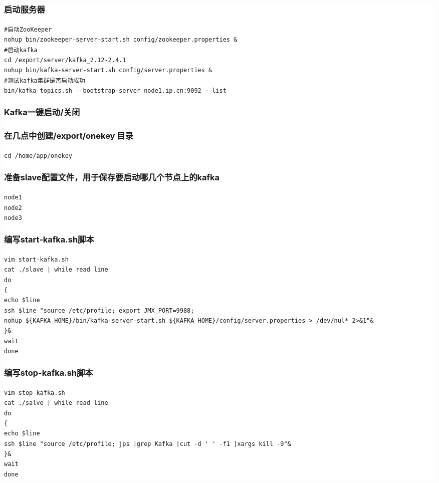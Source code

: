 ### 启动服务器

```shell
#启动ZooKeeper
nohup bin/zookeeper-server-start.sh config/zookeeper.properties &
#启动kafka
cd /export/server/kafka_2.12-2.4.1
nohup bin/kafka-server-start.sh config/server.properties &
#测试kafka集群是否启动成功
bin/kafka-topics.sh --bootstrap-server node1.ip.cn:9092 --list
```

### Kafka一键启动/关闭

### 在几点中创建/export/onekey 目录

```shell
cd /home/app/onekey
```

### 准备slave配置文件，用于保存要启动哪几个节点上的kafka

```shell
node1
node2
node3
```

### 编写start-kafka.sh脚本

```shell
vim start-kafka.sh
cat ./slave | while read line
do
{
echo $line
ssh $line "source /etc/profile; export JMX_PORT=9988;
nohup ${KAFKA_HOME}/bin/kafka-server-start.sh ${KAFKA_HOME}/config/server.properties > /dev/nul* 2>&1"&
}&
wait
done
```

### 编写stop-kafka.sh脚本

```shell
vim stop-kafka.sh
cat ./salve | while read line
do
{
echo $line
ssh $line "source /etc/profile; jps |grep Kafka |cut -d ' ' -f1 |xargs kill -9"&
}&
wait
done
```
